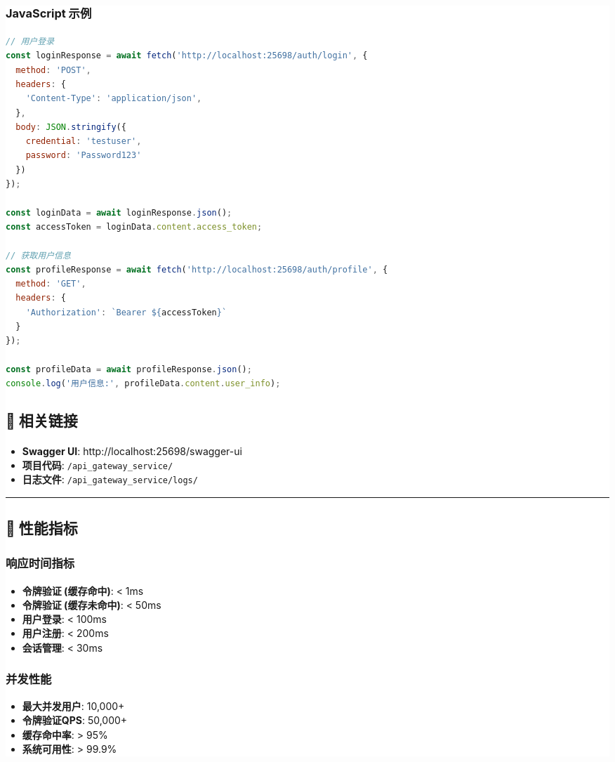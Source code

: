 ### JavaScript 示例

```javascript
// 用户登录
const loginResponse = await fetch('http://localhost:25698/auth/login', {
  method: 'POST',
  headers: {
    'Content-Type': 'application/json',
  },
  body: JSON.stringify({
    credential: 'testuser',
    password: 'Password123'
  })
});

const loginData = await loginResponse.json();
const accessToken = loginData.content.access_token;

// 获取用户信息
const profileResponse = await fetch('http://localhost:25698/auth/profile', {
  method: 'GET',
  headers: {
    'Authorization': `Bearer ${accessToken}`
  }
});

const profileData = await profileResponse.json();
console.log('用户信息:', profileData.content.user_info);
```

## 🔗 相关链接

- **Swagger UI**: http://localhost:25698/swagger-ui
- **项目代码**: `/api_gateway_service/`
- **日志文件**: `/api_gateway_service/logs/`

---

## 🎯 性能指标

### 响应时间指标
- **令牌验证 (缓存命中)**: < 1ms
- **令牌验证 (缓存未命中)**: < 50ms  
- **用户登录**: < 100ms
- **用户注册**: < 200ms
- **会话管理**: < 30ms

### 并发性能
- **最大并发用户**: 10,000+
- **令牌验证QPS**: 50,000+
- **缓存命中率**: > 95%
- **系统可用性**: > 99.9%
